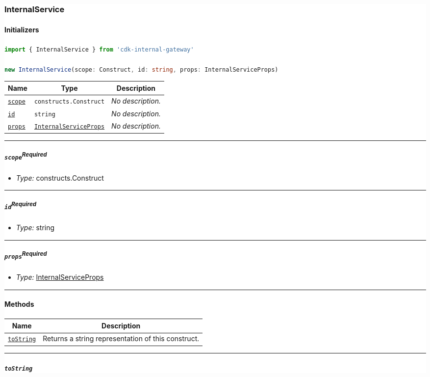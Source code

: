 

### InternalService <a name="InternalService" id="cdk-internal-gateway.InternalService"></a>

#### Initializers <a name="Initializers" id="cdk-internal-gateway.InternalService.Initializer"></a>

```typescript
import { InternalService } from 'cdk-internal-gateway'

new InternalService(scope: Construct, id: string, props: InternalServiceProps)
```

| **Name** | **Type** | **Description** |
| --- | --- | --- |
| <code><a href="#cdk-internal-gateway.InternalService.Initializer.parameter.scope">scope</a></code> | <code>constructs.Construct</code> | *No description.* |
| <code><a href="#cdk-internal-gateway.InternalService.Initializer.parameter.id">id</a></code> | <code>string</code> | *No description.* |
| <code><a href="#cdk-internal-gateway.InternalService.Initializer.parameter.props">props</a></code> | <code><a href="#cdk-internal-gateway.InternalServiceProps">InternalServiceProps</a></code> | *No description.* |

---

##### `scope`<sup>Required</sup> <a name="scope" id="cdk-internal-gateway.InternalService.Initializer.parameter.scope"></a>

- *Type:* constructs.Construct

---

##### `id`<sup>Required</sup> <a name="id" id="cdk-internal-gateway.InternalService.Initializer.parameter.id"></a>

- *Type:* string

---

##### `props`<sup>Required</sup> <a name="props" id="cdk-internal-gateway.InternalService.Initializer.parameter.props"></a>

- *Type:* <a href="#cdk-internal-gateway.InternalServiceProps">InternalServiceProps</a>

---

#### Methods <a name="Methods" id="Methods"></a>

| **Name** | **Description** |
| --- | --- |
| <code><a href="#cdk-internal-gateway.InternalService.toString">toString</a></code> | Returns a string representation of this construct. |

---

##### `toString` <a name="toString" id="cdk-internal-gateway.InternalService.toString"></a>
